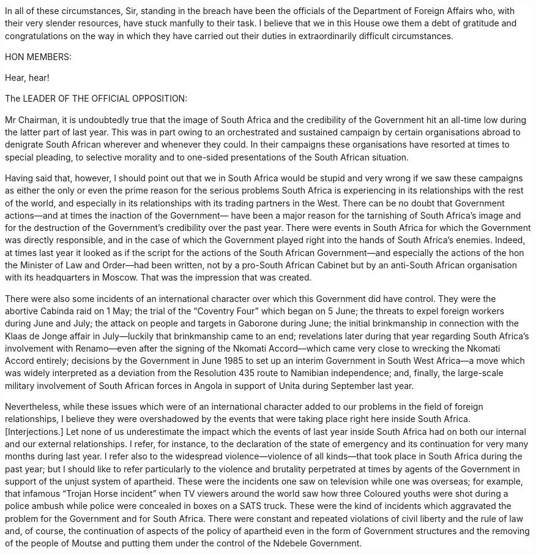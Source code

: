 <p>In all of these circumstances, Sir, standing in the breach have been the officials of the Department of Foreign Affairs who, with their very slender resources, have stuck manfully to their task. I believe that we in this House owe them a debt of gratitude and congratulations on the way in which they have carried out their duties in extraordinarily difficult circumstances.</p>

</speech>

<speech by="#hon_members">

<from><person refersTo="hansard_za">HON MEMBERS</person>:</from>

<p>Hear, hear!</p>

</speech>

<speech by="#leader_of_the_official_opposition">

<from>The <person refersTo="hansard_za">LEADER OF THE OFFICIAL OPPOSITION</person>:</from>

<p>Mr Chairman, it is undoubtedly true that the image of South Africa and the credibility of the Government hit an all-time low during the latter part of last year. This was in part owing to an orchestrated and sustained campaign by certain organisations abroad to denigrate South African wherever and whenever they could. In their campaigns these organisations have resorted at times to special pleading, to selective morality and to one-sided presentations of the South African situation.</p>

<p>Having said that, however, I should point out that we in South Africa would be stupid and very wrong if we saw these campaigns as either the only or even the prime reason for the serious problems South Africa is experiencing in its relationships with the rest of the world, and especially in its relationships with its trading partners in the West. There can be no doubt that Government actions&#x2014;and at times the inaction of the Government&#x2014; have been a major reason for the tarnishing of South Africa&#x2019;s image and for the destruction of the Government&#x2019;s credibility over the past year. There were events in South Africa for which the Government was directly responsible, and in the case of which the Government played right into the hands of South Africa&#x2019;s enemies. Indeed, at times last year it looked as if the script for the actions of the South African Government&#x2014;and especially the actions of the hon the Minister of Law and Order&#x2014;had been written, not by a pro-South African Cabinet but by an anti-South African organisation with its headquarters in Moscow. That was the impression that was created.</p>

<p>There were also some incidents of an international character over which this Government did have control. They were the abortive Cabinda raid on 1 May; the trial of the &#x201C;Coventry Four&#x201D; which began on 5 June; the threats to expel foreign workers during June and July; the attack on people and targets in Gaborone during June; the initial brinkmanship in connection with the Klaas de Jonge affair in July&#x2014;luckily that brinkmanship came to an end; revelations later during that year regarding South Africa&#x2019;s involvement with Renamo&#x2014;even after the signing of the Nkomati Accord&#x2014;which came very close to wrecking the Nkomati Accord entirely; decisions by the Government <span class="col_4879-4880" refersTo="page_0039"/>in June 1985 to set up an interim Government in South West Africa&#x2014;a move which was widely interpreted as a deviation from the Resolution 435 route to Namibian independence; and, finally, the large-scale military involvement of South African forces in Angola in support of Unita during September last year.</p>

<p>Nevertheless, while these issues which were of an international character added to our problems in the field of foreign relationships, I believe they were overshadowed by the events that were taking place right here inside South Africa. [Interjections.] Let none of us underestimate the impact which the events of last year inside South Africa had on both our internal and our external relationships. I refer, for instance, to the declaration of the state of emergency and its continuation for very many months during last year. I refer also to the widespread violence&#x2014;violence of all kinds&#x2014;that took place in South Africa during the past year; but I should like to refer particularly to the violence and brutality perpetrated at times by agents of the Government in support of the unjust system of apartheid. These were the incidents one saw on television while one was overseas; for example, that infamous &#x201C;Trojan Horse incident&#x201D; when TV viewers around the world saw how three Coloured youths were shot during a police ambush while police were concealed in boxes on a SATS truck. These were the kind of incidents which aggravated the problem for the Government and for South Africa. There were constant and repeated violations of civil liberty and the rule of law and, of course, the continuation of aspects of the policy of apartheid even in the form of Government structures and the removing of the people of Moutse and putting them under the control of the Ndebele Government.</p>
